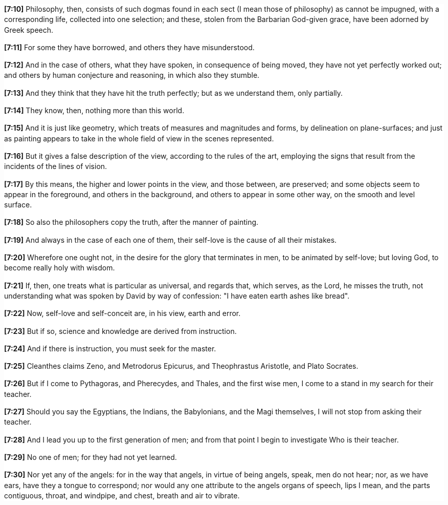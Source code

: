 **[7:10]** Philosophy, then, consists of such dogmas found in each sect (I mean those of philosophy) as cannot be impugned, with a corresponding life, collected into one selection; and these, stolen from the Barbarian God-given grace, have been adorned by Greek speech.

**[7:11]** For some they have borrowed, and others they have misunderstood.

**[7:12]** And in the case of others, what they have spoken, in consequence of being moved, they have not yet perfectly worked out; and others by human conjecture and reasoning, in which also they stumble.

**[7:13]** And they think that they have hit the truth perfectly; but as we understand them, only partially.

**[7:14]** They know, then, nothing more than this world.

**[7:15]** And it is just like geometry, which treats of measures and magnitudes and forms, by delineation on plane-surfaces; and just as painting appears to take in the whole field of view in the scenes represented.

**[7:16]** But it gives a false description of the view, according to the rules of the art, employing the signs that result from the incidents of the lines of vision.

**[7:17]** By this means, the higher and lower points in the view, and those between, are preserved; and some objects seem to appear in the foreground, and others in the background, and others to appear in some other way, on the smooth and level surface.

**[7:18]** So also the philosophers copy the truth, after the manner of painting.

**[7:19]** And always in the case of each one of them, their self-love is the cause of all their mistakes.

**[7:20]** Wherefore one ought not, in the desire for the glory that terminates in men, to be animated by self-love; but loving God, to become really holy with wisdom.

**[7:21]** If, then, one treats what is particular as universal, and regards that, which serves, as the Lord, he misses the truth, not understanding what was spoken by David by way of confession: "I have eaten earth ashes like bread".

**[7:22]** Now, self-love and self-conceit are, in his view, earth and error.

**[7:23]** But if so, science and knowledge are derived from instruction.

**[7:24]** And if there is instruction, you must seek for the master.

**[7:25]** Cleanthes claims Zeno, and Metrodorus Epicurus, and Theophrastus Aristotle, and Plato Socrates.

**[7:26]** But if I come to Pythagoras, and Pherecydes, and Thales, and the first wise men, I come to a stand in my search for their teacher.

**[7:27]** Should you say the Egyptians, the Indians, the Babylonians, and the Magi themselves, I will not stop from asking their teacher.

**[7:28]** And I lead you up to the first generation of men; and from that point I begin to investigate Who is their teacher.

**[7:29]** No one of men; for they had not yet learned.

**[7:30]** Nor yet any of the angels: for in the way that angels, in virtue of being angels, speak, men do not hear; nor, as we have ears, have they a tongue to correspond; nor would any one attribute to the angels organs of speech, lips I mean, and the parts contiguous, throat, and windpipe, and chest, breath and air to vibrate.
